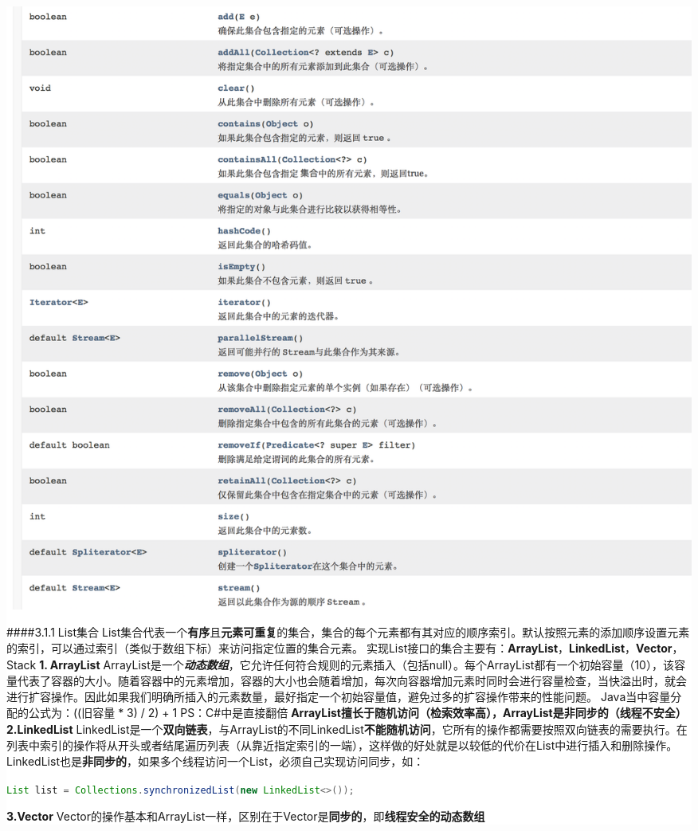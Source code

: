 ![Collection常用方法](../../resources/images/collection/collection_method.png)

####3.1.1 List集合
List集合代表一个**有序**且**元素可重复**的集合，集合的每个元素都有其对应的顺序索引。默认按照元素的添加顺序设置元素的索引，可以通过索引（类似于数组下标）来访问指定位置的集合元素。
实现List接口的集合主要有：**ArrayList**，**LinkedList**，**Vector**，Stack
**1. ArrayList**
ArrayList是一个***动态数组***，它允许任何符合规则的元素插入（包括null）。每个ArrayList都有一个初始容量（10），该容量代表了容器的大小。随着容器中的元素增加，容器的大小也会随着增加，每次向容器增加元素时同时会进行容量检查，当快溢出时，就会进行扩容操作。因此如果我们明确所插入的元素数量，最好指定一个初始容量值，避免过多的扩容操作带来的性能问题。
Java当中容量分配的公式为：((旧容量 * 3) / 2) + 1
PS：C#中是直接翻倍
**ArrayList擅长于随机访问（检索效率高），ArrayList是非同步的（线程不安全）**
**2.LinkedList**
LinkedList是一个**双向链表**，与ArrayList的不同LinkedList**不能随机访问**，它所有的操作都需要按照双向链表的需要执行。在列表中索引的操作将从开头或者结尾遍历列表（从靠近指定索引的一端），这样做的好处就是以较低的代价在List中进行插入和删除操作。
LinkedList也是**非同步的**，如果多个线程访问一个List，必须自己实现访问同步，如：
```java
List list = Collections.synchronizedList(new LinkedList<>());
```
**3.Vector**
Vector的操作基本和ArrayList一样，区别在于Vector是**同步的**，即**线程安全的动态数组**
